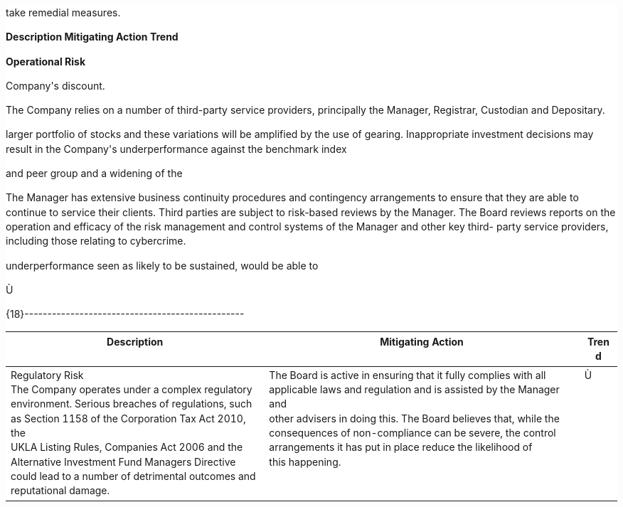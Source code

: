 take remedial measures.

**Description Mitigating Action Trend** 

**Operational Risk** 

Company's discount.

The Company relies on a number of third-party service providers, principally the Manager, Registrar, Custodian and Depositary.

larger portfolio of stocks and these variations will be amplified by the use of gearing. Inappropriate investment decisions may result in the Company's underperformance against the benchmark index

and peer group and a widening of the

The Manager has extensive business continuity procedures and contingency arrangements to ensure that they are able to continue to service their clients. Third parties are subject to risk-based reviews by the Manager. The Board reviews reports on the operation and efficacy of the risk management and control systems of the Manager and other key third- party service providers, including those relating to cybercrime.

underperformance seen as likely to be sustained, would be able to

Ù

{18}------------------------------------------------

| Description                                                                                                                                                                                                                                                                                                                                                                   | Mitigating Action                                                                                                                                                                                                                                                                                                                                                                                                                                                                                                                                                                                                                                                                                                                                                                                                                                                                                                                        | Trend |
|-------------------------------------------------------------------------------------------------------------------------------------------------------------------------------------------------------------------------------------------------------------------------------------------------------------------------------------------------------------------------------|------------------------------------------------------------------------------------------------------------------------------------------------------------------------------------------------------------------------------------------------------------------------------------------------------------------------------------------------------------------------------------------------------------------------------------------------------------------------------------------------------------------------------------------------------------------------------------------------------------------------------------------------------------------------------------------------------------------------------------------------------------------------------------------------------------------------------------------------------------------------------------------------------------------------------------------|-------|
| Regulatory Risk<br>The Company operates under a complex regulatory<br>environment. Serious breaches of regulations, such<br>as Section 1158 of the Corporation Tax Act 2010, the<br>UKLA Listing Rules, Companies Act 2006 and the<br>Alternative Investment Fund Managers Directive<br>could lead to a number of detrimental outcomes and<br>reputational damage.            | The Board is active in ensuring that it fully complies with all<br>applicable laws and regulation and is assisted by the Manager and<br>other advisers in doing this. The Board believes that, while the<br>consequences of non-compliance can be severe, the control<br>arrangements it has put in place reduce the likelihood of<br>this happening.                                                                                                                                                                                                                                                                                                                                                                                                                                                                                                                                                                                    | Ù     |